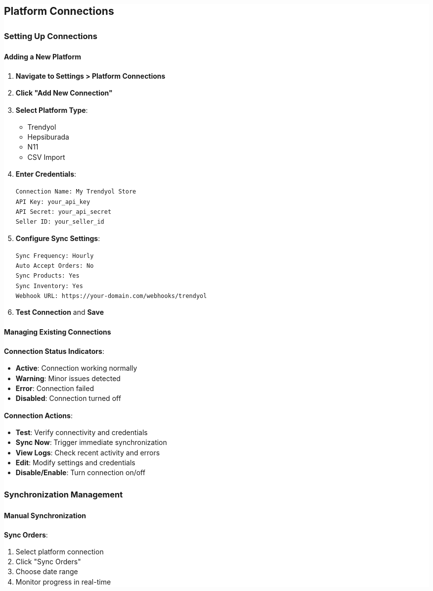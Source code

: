 ## Platform Connections

### Setting Up Connections

#### Adding a New Platform

1. **Navigate to Settings > Platform Connections**
2. **Click "Add New Connection"**
3. **Select Platform Type**:
   - Trendyol
   - Hepsiburada
   - N11
   - CSV Import

4. **Enter Credentials**:
   ```
   Connection Name: My Trendyol Store
   API Key: your_api_key
   API Secret: your_api_secret
   Seller ID: your_seller_id
   ```

5. **Configure Sync Settings**:
   ```
   Sync Frequency: Hourly
   Auto Accept Orders: No
   Sync Products: Yes
   Sync Inventory: Yes
   Webhook URL: https://your-domain.com/webhooks/trendyol
   ```

6. **Test Connection** and **Save**

#### Managing Existing Connections

**Connection Status Indicators**:
- **Active**: Connection working normally
- **Warning**: Minor issues detected
- **Error**: Connection failed
- **Disabled**: Connection turned off

**Connection Actions**:
- **Test**: Verify connectivity and credentials
- **Sync Now**: Trigger immediate synchronization
- **View Logs**: Check recent activity and errors
- **Edit**: Modify settings and credentials
- **Disable/Enable**: Turn connection on/off

### Synchronization Management

#### Manual Synchronization

**Sync Orders**:
1. Select platform connection
2. Click "Sync Orders"
3. Choose date range
4. Monitor progress in real-time
